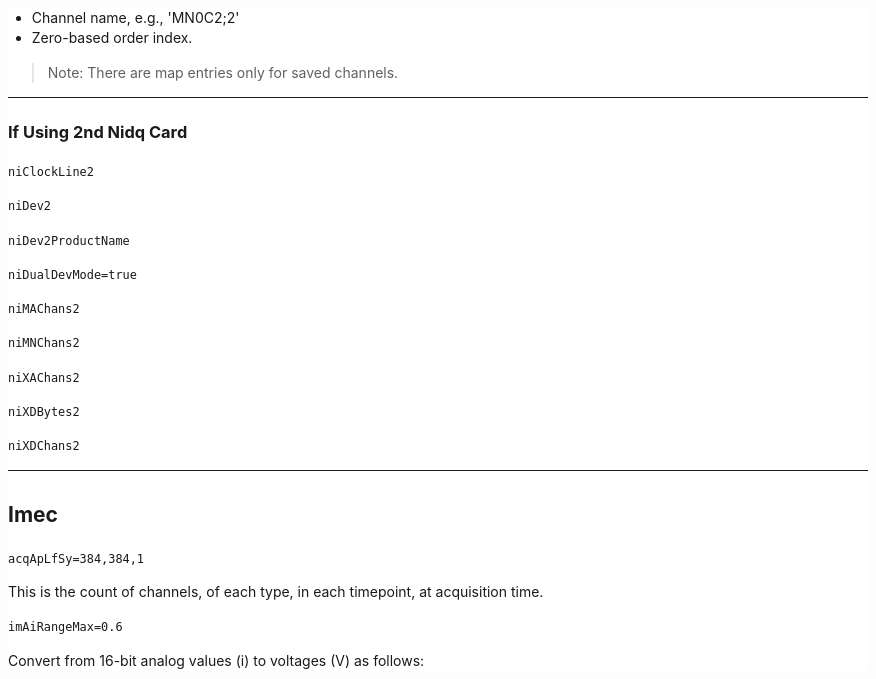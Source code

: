* Channel name, e.g., 'MN0C2;2'
* Zero-based order index.

>Note: There are map entries only for saved channels.

--------

### If Using 2nd Nidq Card

```
niClockLine2
```

```
niDev2
```

```
niDev2ProductName
```

```
niDualDevMode=true
```

```
niMAChans2
```

```
niMNChans2
```

```
niXAChans2
```

```
niXDBytes2
```

```
niXDChans2
```

--------

## Imec

```
acqApLfSy=384,384,1
```

This is the count of channels, of each type, in each timepoint,
at acquisition time.

```
imAiRangeMax=0.6
```

Convert from 16-bit analog values (i) to voltages (V) as follows:
